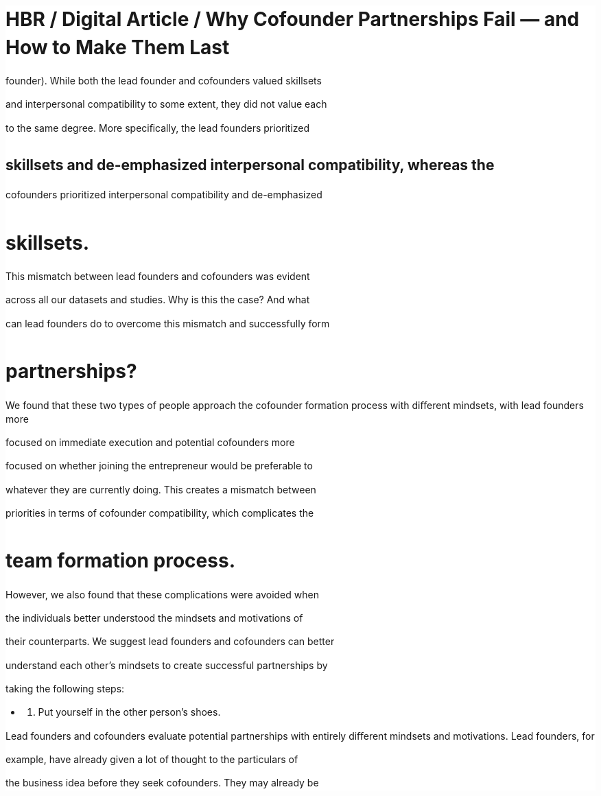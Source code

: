 # HBR / Digital Article / Why Cofounder Partnerships Fail — and How to Make Them Last

founder). While both the lead founder and cofounders valued skillsets

and interpersonal compatibility to some extent, they did not value each

to the same degree. More speciﬁcally, the lead founders prioritized

## skillsets and de-emphasized interpersonal compatibility, whereas the

cofounders prioritized interpersonal compatibility and de-emphasized

# skillsets.

This mismatch between lead founders and cofounders was evident

across all our datasets and studies. Why is this the case? And what

can lead founders do to overcome this mismatch and successfully form

# partnerships?

We found that these two types of people approach the cofounder formation process with diﬀerent mindsets, with lead founders more

focused on immediate execution and potential cofounders more

focused on whether joining the entrepreneur would be preferable to

whatever they are currently doing. This creates a mismatch between

priorities in terms of cofounder compatibility, which complicates the

# team formation process.

However, we also found that these complications were avoided when

the individuals better understood the mindsets and motivations of

their counterparts. We suggest lead founders and cofounders can better

understand each other’s mindsets to create successful partnerships by

taking the following steps:

- 1. Put yourself in the other person’s shoes.

Lead founders and cofounders evaluate potential partnerships with entirely diﬀerent mindsets and motivations. Lead founders, for

example, have already given a lot of thought to the particulars of

the business idea before they seek cofounders. They may already be
